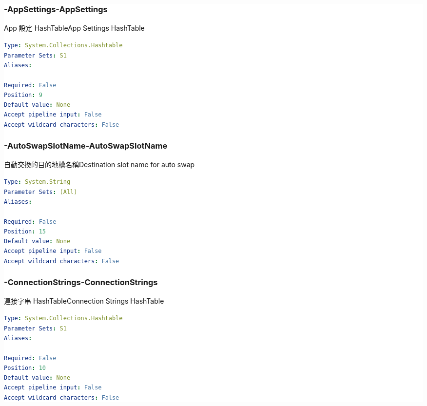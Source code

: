 ### <span data-ttu-id="05ff7-115">-AppSettings</span><span class="sxs-lookup"><span data-stu-id="05ff7-115">-AppSettings</span></span>
<span data-ttu-id="05ff7-116">App 設定 HashTable</span><span class="sxs-lookup"><span data-stu-id="05ff7-116">App Settings HashTable</span></span>

```yaml
Type: System.Collections.Hashtable
Parameter Sets: S1
Aliases: 

Required: False
Position: 9
Default value: None
Accept pipeline input: False
Accept wildcard characters: False
```

### <span data-ttu-id="05ff7-117">-AutoSwapSlotName</span><span class="sxs-lookup"><span data-stu-id="05ff7-117">-AutoSwapSlotName</span></span>
<span data-ttu-id="05ff7-118">自動交換的目的地槽名稱</span><span class="sxs-lookup"><span data-stu-id="05ff7-118">Destination slot name for auto swap</span></span>

```yaml
Type: System.String
Parameter Sets: (All)
Aliases: 

Required: False
Position: 15
Default value: None
Accept pipeline input: False
Accept wildcard characters: False
```

### <span data-ttu-id="05ff7-119">-ConnectionStrings</span><span class="sxs-lookup"><span data-stu-id="05ff7-119">-ConnectionStrings</span></span>
<span data-ttu-id="05ff7-120">連接字串 HashTable</span><span class="sxs-lookup"><span data-stu-id="05ff7-120">Connection Strings HashTable</span></span>

```yaml
Type: System.Collections.Hashtable
Parameter Sets: S1
Aliases: 

Required: False
Position: 10
Default value: None
Accept pipeline input: False
Accept wildcard characters: False
```
